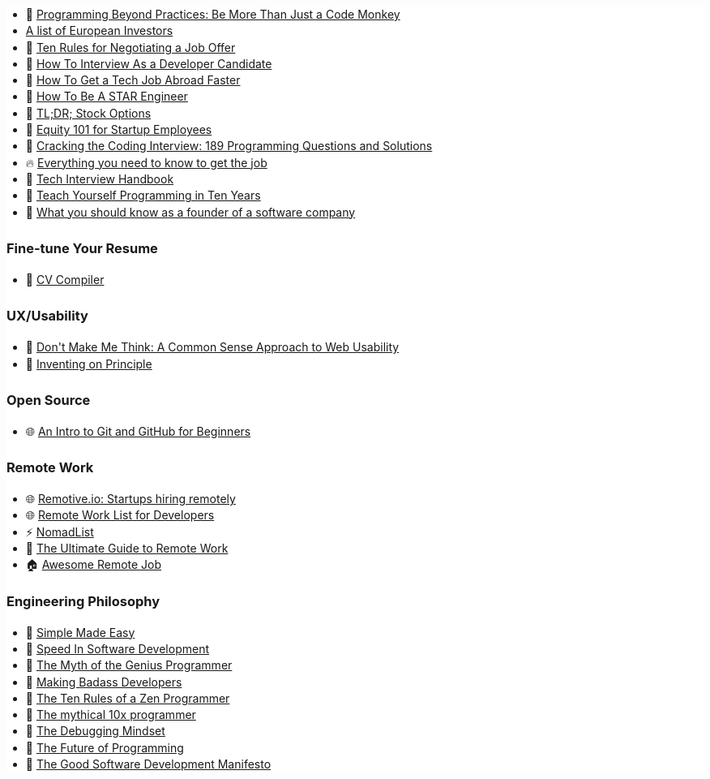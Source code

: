 - :book: [Programming Beyond Practices: Be More Than Just a Code Monkey](https://www.goodreads.com/book/show/29895093-programming-beyond-practices)
- [A list of European Investors](https://docs.google.com/spreadsheets/d/1hfl67rI0Pk_hSm0GIX0QByW4NgfAH-cEmMa4N6UoO1w/edit#gid=1203141194)
- :page_facing_up: [Ten Rules for Negotiating a Job Offer](https://medium.freecodecamp.com/ten-rules-for-negotiating-a-job-offer-ee17cccbdab6)
- :page_facing_up: [How To Interview As a Developer Candidate](https://medium.freecodecamp.com/how-to-interview-as-a-developer-candidate-b666734f12dd)
- :page_facing_up: [How To Get a Tech Job Abroad Faster](https://relocate.me/blog/job-relocation/landing-a-tech-job-abroad-7-simple-tips/#more-514)
- :book: [How To Be A STAR Engineer](http://vlsicad.ucsd.edu/Research/Advice/star_engineer.pdf)
- :page_facing_up: [TL;DR; Stock Options](https://tldroptions.io/)
- :page_facing_up: [Equity 101 for Startup Employees](https://blog.carta.com/equity-101-stock-option-basics/)
- :book: [Cracking the Coding Interview: 189 Programming Questions and Solutions](https://www.goodreads.com/book/show/25707092-cracking-the-coding-interview)
- :fire: [Everything you need to know to get the job](https://github.com/kdn251/interviews)
- :book: [Tech Interview Handbook](https://github.com/yangshun/tech-interview-handbook)
- :page_facing_up: [Teach Yourself Programming in Ten Years](https://norvig.com/21-days.html)
- :page_facing_up: [What you should know as a founder of a software company](https://qotoqot.com/blog/founder-skills/)

###  Fine-tune Your Resume 
- :hammer: [CV Compiler](https://cvcompiler.com/)

### UX/Usability
- :book: [Don't Make Me Think: A Common Sense Approach to Web Usability](https://www.goodreads.com/book/show/18197267-don-t-make-me-think-revisited)
- :movie_camera: [Inventing on Principle](https://vimeo.com/36579366)

### Open Source
- :globe_with_meridians: [An Intro to Git and GitHub for Beginners](https://product.hubspot.com/blog/git-and-github-tutorial-for-beginners)

### Remote Work
- :globe_with_meridians: [Remotive.io: Startups hiring remotely](https://docs.google.com/spreadsheets/d/1TLJSlNxCbwRNxy14Toe1PYwbCTY7h0CNHeer9J0VRzE/htmlview?sle=true#gid=1279011369)
- :globe_with_meridians: [Remote Work List for Developers](https://github.com/georgemandis/remote-working-list)
- :zap: [NomadList](https://nomadlist.com/)
- :book: [The Ultimate Guide to Remote Work](https://zapier.com/learn/remote-work/)
- :house: [Awesome Remote Job](https://github.com/lukasz-madon/awesome-remote-job)

### Engineering Philosophy
- :movie_camera: [Simple Made Easy](https://www.infoq.com/presentations/Simple-Made-Easy)
- :page_facing_up: [Speed In Software Development](https://www.targetprocess.com/articles/speed-in-software-development/)
- :movie_camera: [The Myth of the Genius Programmer](https://www.youtube.com/watch?v=0SARbwvhupQ&feature=youtu.be)
- :movie_camera: [Making Badass Developers](https://www.youtube.com/watch?v=FKTxC9pl-WM&t=2s)
- :page_facing_up: [The Ten Rules of a Zen Programmer](https://www.zenprogrammer.org/en/10-rules-of-a-zen-programmer.html)
- :page_facing_up: [The mythical 10x programmer](http://antirez.com/news/112)
- :page_facing_up: [The Debugging Mindset](https://queue.acm.org/detail.cfm?id=3068754)
- :movie_camera: [The Future of Programming](http://worrydream.com/dbx/)
- :page_facing_up: [The Good Software Development Manifesto](https://www.infoworld.com/article/3214481/application-development/the-good-software-development-manifesto.html)
